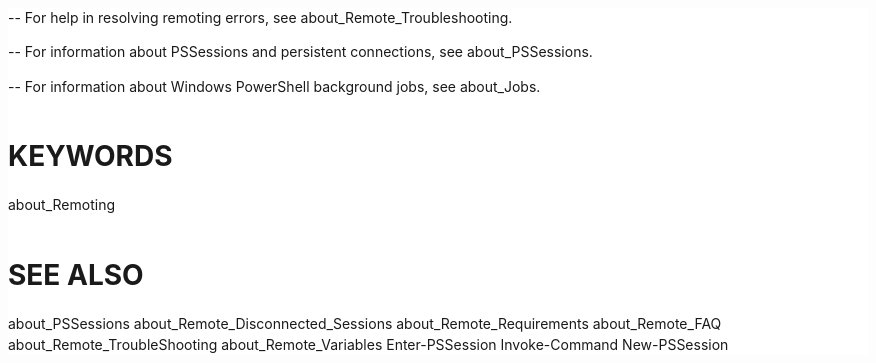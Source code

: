 -- For help in resolving remoting errors, see about_Remote_Troubleshooting.

-- For information about PSSessions and persistent connections, see
about_PSSessions.

-- For information about Windows PowerShell background jobs, see
about_Jobs.

# KEYWORDS

about_Remoting

# SEE ALSO

about_PSSessions
about_Remote_Disconnected_Sessions
about_Remote_Requirements
about_Remote_FAQ
about_Remote_TroubleShooting
about_Remote_Variables
Enter-PSSession
Invoke-Command
New-PSSession


